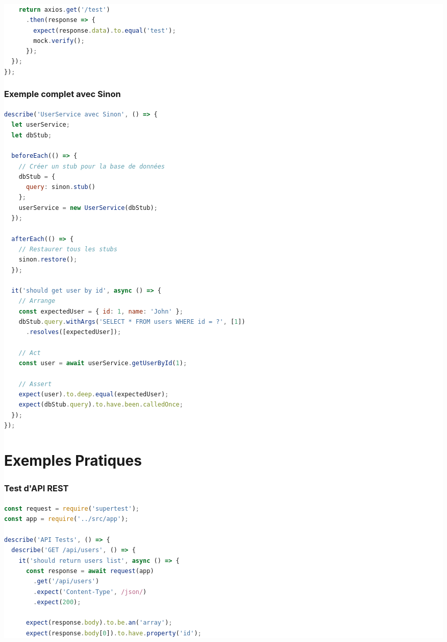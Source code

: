```jsx
    return axios.get('/test')
      .then(response => {
        expect(response.data).to.equal('test');
        mock.verify();
      });
  });
});
```

### Exemple complet avec Sinon

```jsx
describe('UserService avec Sinon', () => {
  let userService;
  let dbStub;

  beforeEach(() => {
    // Créer un stub pour la base de données
    dbStub = {
      query: sinon.stub()
    };
    userService = new UserService(dbStub);
  });

  afterEach(() => {
    // Restaurer tous les stubs
    sinon.restore();
  });

  it('should get user by id', async () => {
    // Arrange
    const expectedUser = { id: 1, name: 'John' };
    dbStub.query.withArgs('SELECT * FROM users WHERE id = ?', [1])
      .resolves([expectedUser]);

    // Act
    const user = await userService.getUserById(1);

    // Assert
    expect(user).to.deep.equal(expectedUser);
    expect(dbStub.query).to.have.been.calledOnce;
  });
});
```

# Exemples Pratiques

### Test d'API REST

```jsx
const request = require('supertest');
const app = require('../src/app');

describe('API Tests', () => {
  describe('GET /api/users', () => {
    it('should return users list', async () => {
      const response = await request(app)
        .get('/api/users')
        .expect('Content-Type', /json/)
        .expect(200);

      expect(response.body).to.be.an('array');
      expect(response.body[0]).to.have.property('id');
```